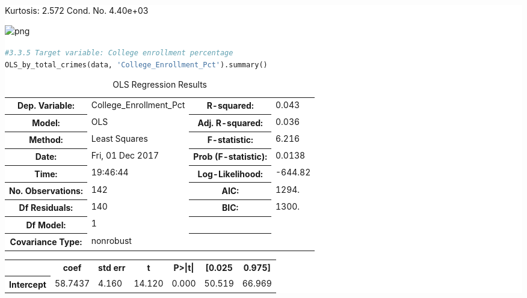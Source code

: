  <th>Kurtosis:</th>      <td> 2.572</td> <th>  Cond. No.          </th> <td>4.40e+03</td>
</tr>
</table>




![png](output_30_1.png)



```python
#3.3.5 Target variable: College enrollment percentage
OLS_by_total_crimes(data, 'College_Enrollment_Pct').summary()
```




<table class="simpletable">
<caption>OLS Regression Results</caption>
<tr>
  <th>Dep. Variable:</th>    <td>College_Enrollment_Pct</td> <th>  R-squared:         </th> <td>   0.043</td>
</tr>
<tr>
  <th>Model:</th>                      <td>OLS</td>          <th>  Adj. R-squared:    </th> <td>   0.036</td>
</tr>
<tr>
  <th>Method:</th>                <td>Least Squares</td>     <th>  F-statistic:       </th> <td>   6.216</td>
</tr>
<tr>
  <th>Date:</th>                <td>Fri, 01 Dec 2017</td>    <th>  Prob (F-statistic):</th>  <td>0.0138</td> 
</tr>
<tr>
  <th>Time:</th>                    <td>19:46:44</td>        <th>  Log-Likelihood:    </th> <td> -644.82</td>
</tr>
<tr>
  <th>No. Observations:</th>         <td>   142</td>         <th>  AIC:               </th> <td>   1294.</td>
</tr>
<tr>
  <th>Df Residuals:</th>             <td>   140</td>         <th>  BIC:               </th> <td>   1300.</td>
</tr>
<tr>
  <th>Df Model:</th>                 <td>     1</td>         <th>                     </th>     <td> </td>   
</tr>
<tr>
  <th>Covariance Type:</th>         <td>nonrobust</td>       <th>                     </th>     <td> </td>   
</tr>
</table>
<table class="simpletable">
<tr>
        <td></td>          <th>coef</th>     <th>std err</th>      <th>t</th>      <th>P>|t|</th>  <th>[0.025</th>    <th>0.975]</th>  
</tr>
<tr>
  <th>Intercept</th>    <td>   58.7437</td> <td>    4.160</td> <td>   14.120</td> <td> 0.000</td> <td>   50.519</td> <td>   66.969</td>
</tr>
<tr>
